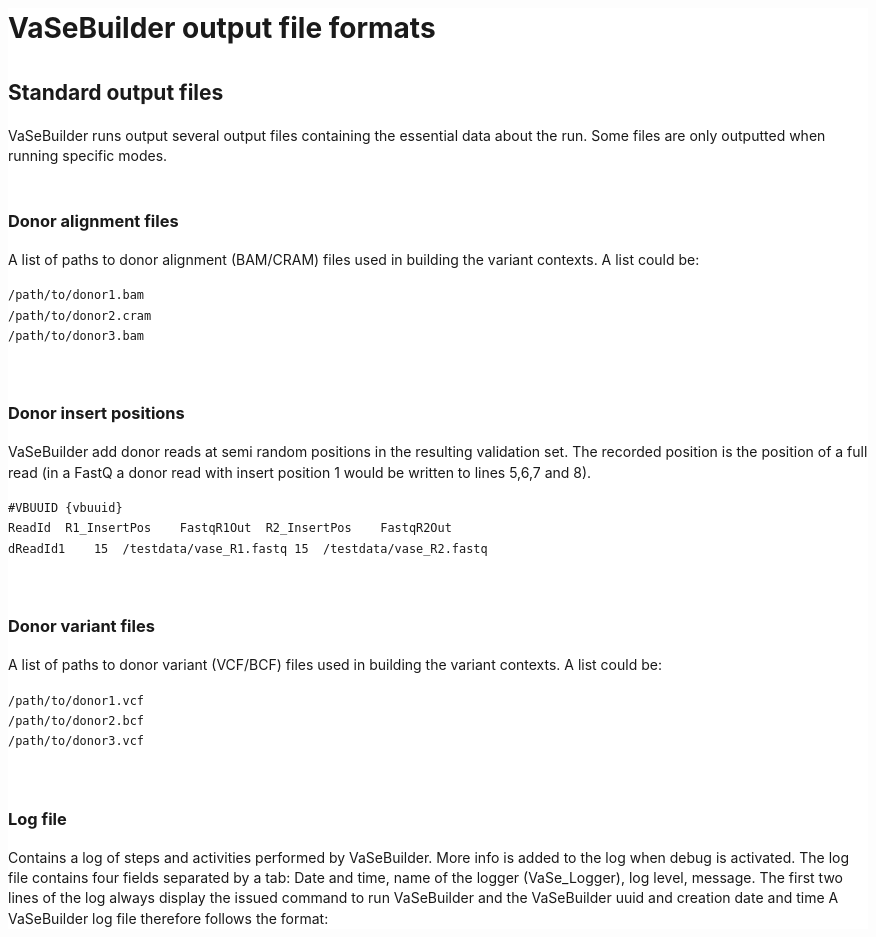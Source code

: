 # VaSeBuilder output file formats

## Standard output files
VaSeBuilder runs output several output files containing the essential data about the run. Some files are only outputted 
when running specific modes.<br /><br />



### Donor alignment files
A list of paths to donor alignment (BAM/CRAM) files used in building the variant contexts. A list could be:
```
/path/to/donor1.bam
/path/to/donor2.cram
/path/to/donor3.bam
```
<br />


### Donor insert positions
VaSeBuilder add donor reads at semi random positions in the resulting validation set. The recorded position is the 
position of a full read (in a FastQ a donor read with insert position 1 would be written to lines 5,6,7 and 8).

```
#VBUUID {vbuuid}
ReadId	R1_InsertPos	FastqR1Out	R2_InsertPos	FastqR2Out
dReadId1	15	/testdata/vase_R1.fastq	15	/testdata/vase_R2.fastq
```
<br />


### Donor variant files
A list of paths to donor variant (VCF/BCF) files used in building the variant contexts. A list could be:
```
/path/to/donor1.vcf
/path/to/donor2.bcf
/path/to/donor3.vcf
```
<br />


### Log file
Contains a log of steps and activities performed by VaSeBuilder. More info is added to the log when debug is activated.
The log file contains four fields separated by a tab: Date and time, name of the logger (VaSe_Logger), log level, 
message. The first two lines of the log always display the issued command to run VaSeBuilder and the VaSeBuilder uuid 
and creation date and time A VaSeBuilder log file therefore follows the format:

